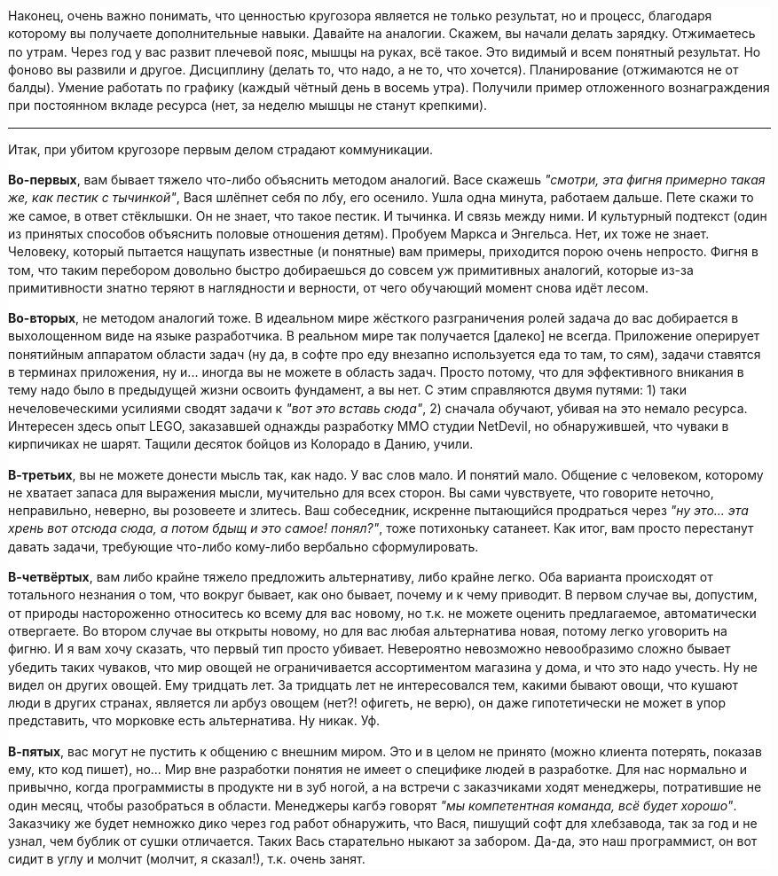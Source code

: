 Наконец, очень важно понимать, что ценностью кругозора является не только результат, но и процесс, благодаря которому вы получаете дополнительные навыки. Давайте на аналогии. Скажем, вы начали делать зарядку. Отжимаетесь по утрам. Через год у вас развит плечевой пояс, мышцы на руках, всё такое. Это видимый и всем понятный результат. Но фоново вы развили и другое. Дисциплину (делать то, что надо, а не то, что хочется). Планирование (отжимаются не от балды). Умение работать по графику (каждый чётный день в восемь утра). Получили пример отложенного вознаграждения при постоянном вкладе ресурса (нет, за неделю мышцы не станут крепкими).

---

Итак, при убитом кругозоре первым делом страдают коммуникации.

**Во-первых**, вам бывает тяжело что-либо объяснить методом аналогий. Васе скажешь *"смотри, эта фигня примерно такая же, как пестик с тычинкой"*, Вася шлёпнет себя по лбу, его осенило. Ушла одна минута, работаем дальше. Пете скажи то же самое, в ответ стёклышки. Он не знает, что такое пестик. И тычинка. И связь между ними. И культурный подтекст (один из принятых способов объяснить половые отношения детям). Пробуем Маркса и Энгельса. Нет, их тоже не знает. Человеку, который пытается нащупать известные (и понятные) вам примеры, приходится порою очень непросто. Фигня в том, что таким перебором довольно быстро добираешься до совсем уж примитивных аналогий, которые из-за примитивности знатно теряют в наглядности и верности, от чего обучающий момент снова идёт лесом.

**Во-вторых**, не методом аналогий тоже. В идеальном мире жёсткого разграничения ролей задача до вас добирается в выхолощенном виде на языке разработчика. В реальном мире так получается [далеко] не всегда. Приложение оперирует понятийным аппаратом области задач (ну да, в софте про еду внезапно используется еда то там, то сям), задачи ставятся в терминах приложения, ну и... иногда вы не можете в область задач. Просто потому, что для эффективного вникания в тему надо было в предыдущей жизни освоить фундамент, а вы нет. С этим справляются двумя путями: 1) таки нечеловеческими усилиями сводят задачи к *"вот это вставь сюда"*, 2) сначала обучают, убивая на это немало ресурса. Интересен здесь опыт LEGO, заказавшей однажды разработку MMO студии NetDevil, но обнаружившей, что чуваки в кирпичиках не шарят. Тащили десяток бойцов из Колорадо в Данию, учили.

**В-третьих**, вы не можете донести мысль так, как надо. У вас слов мало. И понятий мало. Общение с человеком, которому не хватает запаса для выражения мысли, мучительно для всех сторон. Вы сами чувствуете, что говорите неточно, неправильно, неверно, вы розовеете и злитесь. Ваш собеседник, искренне пытающийся продраться через *"ну это... эта хрень вот отсюда сюда, а потом бдыщ и это самое! понял?"*, тоже потихоньку сатанеет. Как итог, вам просто перестанут давать задачи, требующие что-либо кому-либо вербально сформулировать.

**В-четвёртых**, вам либо крайне тяжело предложить альтернативу, либо крайне легко. Оба варианта происходят от тотального незнания о том, что вокруг бывает, как оно бывает, почему и к чему приводит. В первом случае вы, допустим, от природы настороженно относитесь ко всему для вас новому, но т.к. не можете оценить предлагаемое, автоматически отвергаете. Во втором случае вы открыты новому, но для вас любая альтернатива новая, потому легко уговорить на фигню. И я вам хочу сказать, что первый тип просто убивает. Невероятно невозможно невообразимо сложно бывает убедить таких чуваков, что мир овощей не ограничивается ассортиментом магазина у дома, и что это надо учесть. Ну не видел он других овощей. Ему тридцать лет. За тридцать лет не интересовался тем, какими бывают овощи, что кушают люди в других странах, является ли арбуз овощем (нет?! офигеть, не верю), он даже гипотетически не может в упор представить, что морковке есть альтернатива. Ну никак. Уф.

**В-пятых**, вас могут не пустить к общению с внешним миром. Это и в целом не принято (можно клиента потерять, показав ему, кто код пишет), но... Мир вне разработки понятия не имеет о специфике людей в разработке. Для нас нормально и привычно, когда программисты в продукте ни в зуб ногой, а на встречи с заказчиками ходят менеджеры, потратившие не один месяц, чтобы разобраться в области. Менеджеры кагбэ говорят *"мы компетентная команда, всё будет хорошо"*. Заказчику же будет немножко дико через год работ обнаружить, что Вася, пишущий софт для хлебзавода, так за год и не узнал, чем бублик от сушки отличается. Таких Вась старательно ныкают за забором. Да-да, это наш программист, он вот сидит в углу и молчит (молчит, я сказал!), т.к. очень занят.

